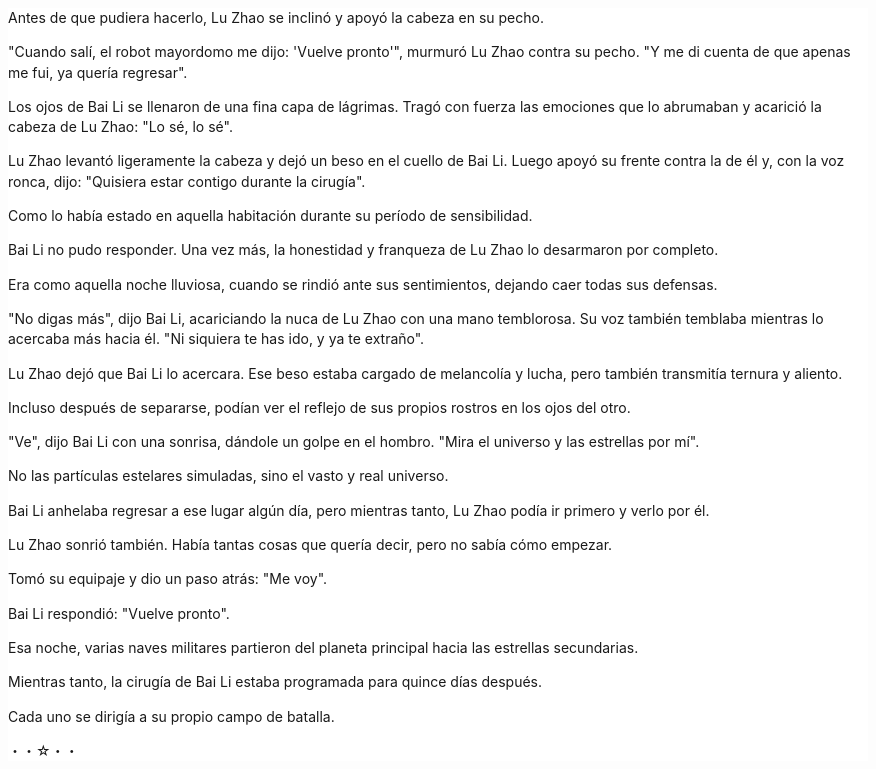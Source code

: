 Antes de que pudiera hacerlo, Lu Zhao se inclinó y apoyó la cabeza en su pecho.

"Cuando salí, el robot mayordomo me dijo: 'Vuelve pronto'", murmuró Lu Zhao contra su pecho. "Y me di cuenta de que apenas me fui, ya quería regresar".

Los ojos de Bai Li se llenaron de una fina capa de lágrimas. Tragó con fuerza las emociones que lo abrumaban y acarició la cabeza de Lu Zhao: "Lo sé, lo sé".

Lu Zhao levantó ligeramente la cabeza y dejó un beso en el cuello de Bai Li. Luego apoyó su frente contra la de él y, con la voz ronca, dijo: "Quisiera estar contigo durante la cirugía".

Como lo había estado en aquella habitación durante su período de sensibilidad.

Bai Li no pudo responder. Una vez más, la honestidad y franqueza de Lu Zhao lo desarmaron por completo.

Era como aquella noche lluviosa, cuando se rindió ante sus sentimientos, dejando caer todas sus defensas.

"No digas más", dijo Bai Li, acariciando la nuca de Lu Zhao con una mano temblorosa. Su voz también temblaba mientras lo acercaba más hacia él. "Ni siquiera te has ido, y ya te extraño".

Lu Zhao dejó que Bai Li lo acercara. Ese beso estaba cargado de melancolía y lucha, pero también transmitía ternura y aliento.

Incluso después de separarse, podían ver el reflejo de sus propios rostros en los ojos del otro.

"Ve", dijo Bai Li con una sonrisa, dándole un golpe en el hombro. "Mira el universo y las estrellas por mí".

No las partículas estelares simuladas, sino el vasto y real universo.

Bai Li anhelaba regresar a ese lugar algún día, pero mientras tanto, Lu Zhao podía ir primero y verlo por él.

Lu Zhao sonrió también. Había tantas cosas que quería decir, pero no sabía cómo empezar.

Tomó su equipaje y dio un paso atrás: "Me voy".

Bai Li respondió: "Vuelve pronto".

Esa noche, varias naves militares partieron del planeta principal hacia las estrellas secundarias.

Mientras tanto, la cirugía de Bai Li estaba programada para quince días después.

Cada uno se dirigía a su propio campo de batalla.


・・☆・・